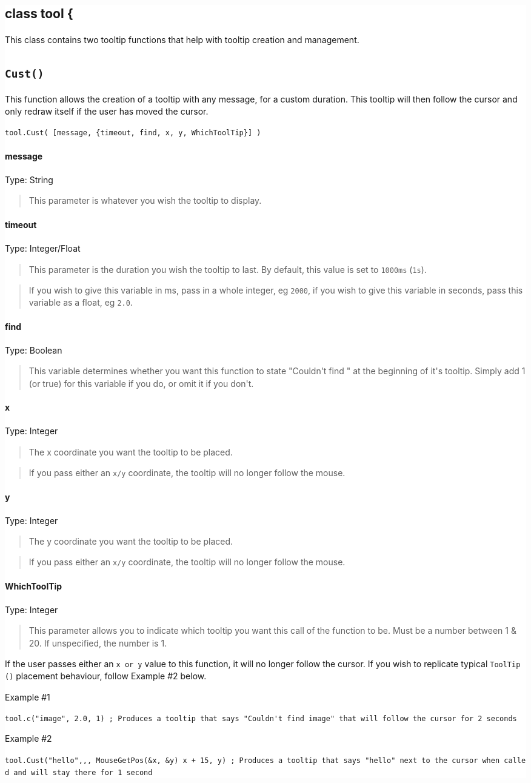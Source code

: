 ## class tool {
This class contains two tooltip functions that help with tooltip creation and management.

## `Cust()`
This function allows the creation of a tooltip with any message, for a custom duration. This tooltip will then follow the cursor and only redraw itself if the user has moved the cursor.
```
tool.Cust( [message, {timeout, find, x, y, WhichToolTip}] )
```
#### message
Type: String
> This parameter is whatever you wish the tooltip to display.

#### timeout
Type: Integer/Float
> This parameter is the duration you wish the tooltip to last. By default, this value is set to `1000ms` (`1s`).

> If you wish to give this variable in ms, pass in a whole integer, eg `2000`, if you wish to give this variable in seconds, pass this variable as a float, eg `2.0`.

#### find
Type: Boolean
> This variable determines whether you want this function to state "Couldn't find " at the beginning of it's tooltip. Simply add 1 (or true) for this variable if you do, or omit it if you don't.

#### x
Type: Integer
> The x coordinate you want the tooltip to be placed.

> If you pass either an `x/y` coordinate, the tooltip will no longer follow the mouse.

#### y
Type: Integer
> The y coordinate you want the tooltip to be placed.

> If you pass either an `x/y` coordinate, the tooltip will no longer follow the mouse.

#### WhichToolTip
Type: Integer
> This parameter allows you to indicate which tooltip you want this call of the function to be. Must be a number between 1 & 20. If unspecified, the number is 1.

If the user passes either an `x or y` value to this function, it will no longer follow the cursor. If you wish to replicate typical `ToolTip()` placement behaviour, follow Example #2 below.

Example #1
```
tool.c("image", 2.0, 1) ; Produces a tooltip that says "Couldn't find image" that will follow the cursor for 2 seconds
```

Example #2
```
tool.Cust("hello",,, MouseGetPos(&x, &y) x + 15, y) ; Produces a tooltip that says "hello" next to the cursor when called and will stay there for 1 second
```
